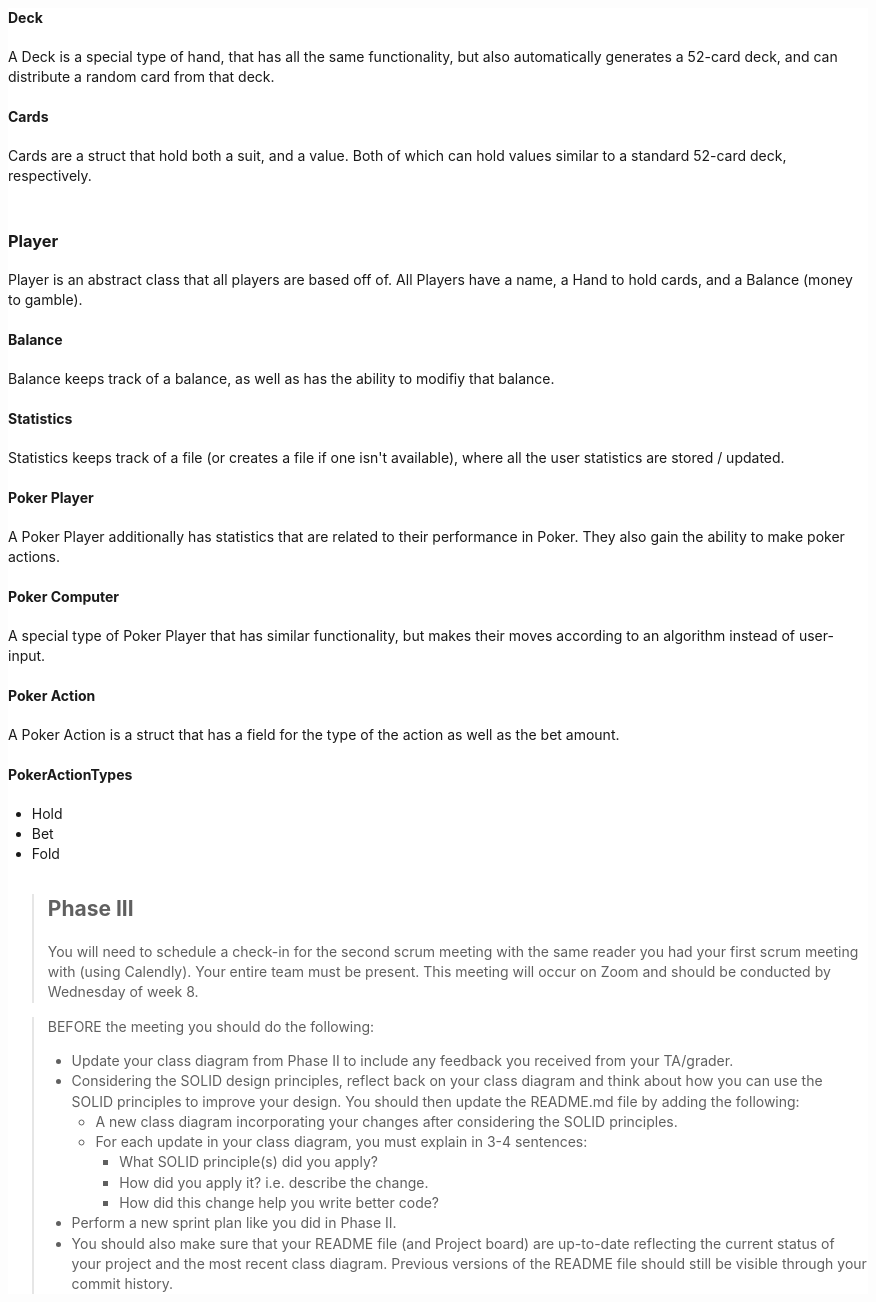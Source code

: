 #### Deck
A Deck is a special type of hand, that has all the same functionality, but also automatically generates a 52-card deck, and can distribute a random card from that deck. 

#### Cards
Cards are a struct that hold both a suit, and a value. Both of which can hold values similar to a standard 52-card deck, respectively.
<br>
<br>

### Player
Player is an abstract class that all players are based off of. All Players have a name, a Hand to hold cards, and a Balance (money to gamble). 

#### Balance
Balance keeps track of a balance, as well as has the ability to modifiy that balance.

#### Statistics
Statistics keeps track of a file (or creates a file if one isn't available), where all the user statistics are stored / updated. 

#### Poker Player
A Poker Player additionally has statistics that are related to their performance in Poker. They also gain the ability to make poker actions.

#### Poker Computer
A special type of Poker Player that has similar functionality, but makes their moves according to an algorithm instead of user-input. 

#### Poker Action
A Poker Action is a struct that has a field for the type of the action as well as the bet amount. 

#### PokerActionTypes
* Hold
* Bet
* Fold

 > ## Phase III
 > You will need to schedule a check-in for the second scrum meeting with the same reader you had your first scrum meeting with (using Calendly). Your entire team must be present. This meeting will occur on Zoom and should be conducted by Wednesday of week 8.
 
 > BEFORE the meeting you should do the following:
 > * Update your class diagram from Phase II to include any feedback you received from your TA/grader.
 > * Considering the SOLID design principles, reflect back on your class diagram and think about how you can use the SOLID principles to improve your design. You should then update the README.md file by adding the following:
 >   * A new class diagram incorporating your changes after considering the SOLID principles.
 >   * For each update in your class diagram, you must explain in 3-4 sentences:
 >     * What SOLID principle(s) did you apply?
 >     * How did you apply it? i.e. describe the change.
 >     * How did this change help you write better code?
 > * Perform a new sprint plan like you did in Phase II.
 > * You should also make sure that your README file (and Project board) are up-to-date reflecting the current status of your project and the most recent class diagram. Previous versions of the README file should still be visible through your commit history.
 